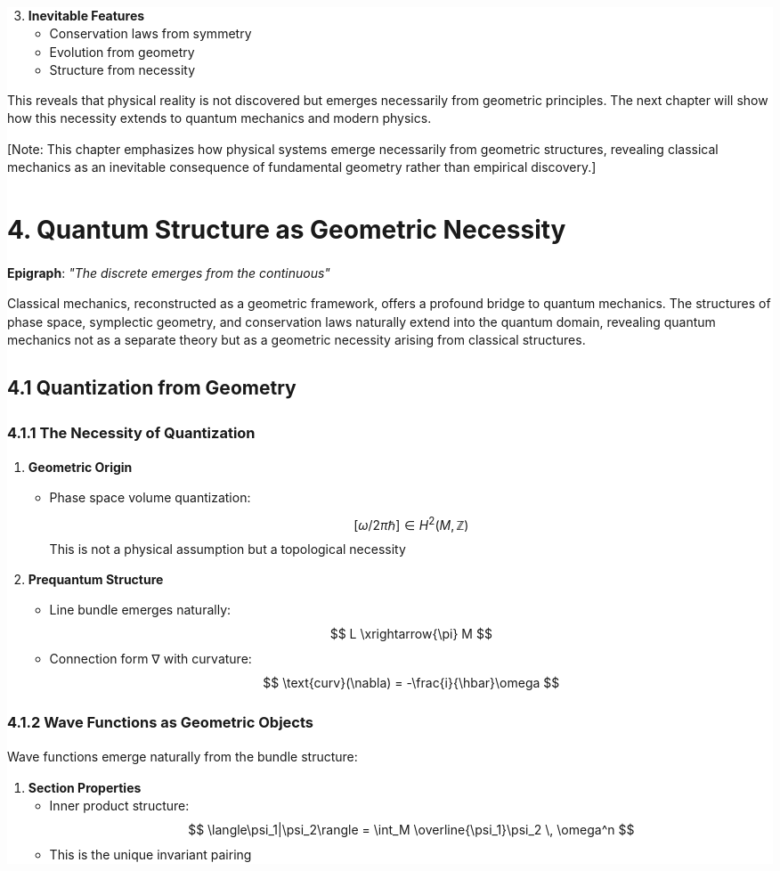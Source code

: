 3. **Inevitable Features**
   - Conservation laws from symmetry
   - Evolution from geometry
   - Structure from necessity

This reveals that physical reality is not discovered but emerges necessarily from geometric principles. The next chapter will show how this necessity extends to quantum mechanics and modern physics.

[Note: This chapter emphasizes how physical systems emerge necessarily from geometric structures, revealing classical mechanics as an inevitable consequence of fundamental geometry rather than empirical discovery.]

# **4. Quantum Structure as Geometric Necessity**

**Epigraph**: *"The discrete emerges from the continuous"*

Classical mechanics, reconstructed as a geometric framework, offers a profound bridge to quantum mechanics. The structures of phase space, symplectic geometry, and conservation laws naturally extend into the quantum domain, revealing quantum mechanics not as a separate theory but as a geometric necessity arising from classical structures.

## **4.1 Quantization from Geometry**

### **4.1.1 The Necessity of Quantization**

1. **Geometric Origin**
   - Phase space volume quantization:
     $$
     [\omega/2\pi\hbar] \in H^2(M,\mathbb{Z})
     $$
    This is not a physical assumption but a topological necessity
   
2. **Prequantum Structure**
   - Line bundle emerges naturally:
     $$
     L \xrightarrow{\pi} M
     $$
   - Connection form $\nabla$ with curvature:
     $$
     \text{curv}(\nabla) = -\frac{i}{\hbar}\omega
     $$

### **4.1.2 Wave Functions as Geometric Objects**

Wave functions emerge naturally from the bundle structure:

1. **Section Properties**
   - Inner product structure:
     $$
     \langle\psi_1|\psi_2\rangle = \int_M \overline{\psi_1}\psi_2 \, \omega^n
     $$
   - This is the unique invariant pairing
